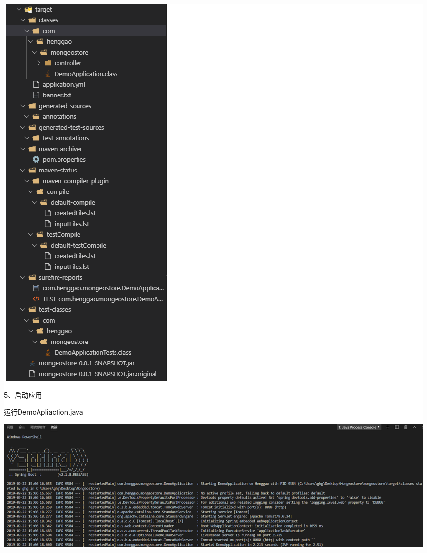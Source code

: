 ​	![](IMG/微信截图_20190922155703.png)

5、启动应用

运行DemoApliaction.java

![](IMG/微信截图_20190922150652.png)
